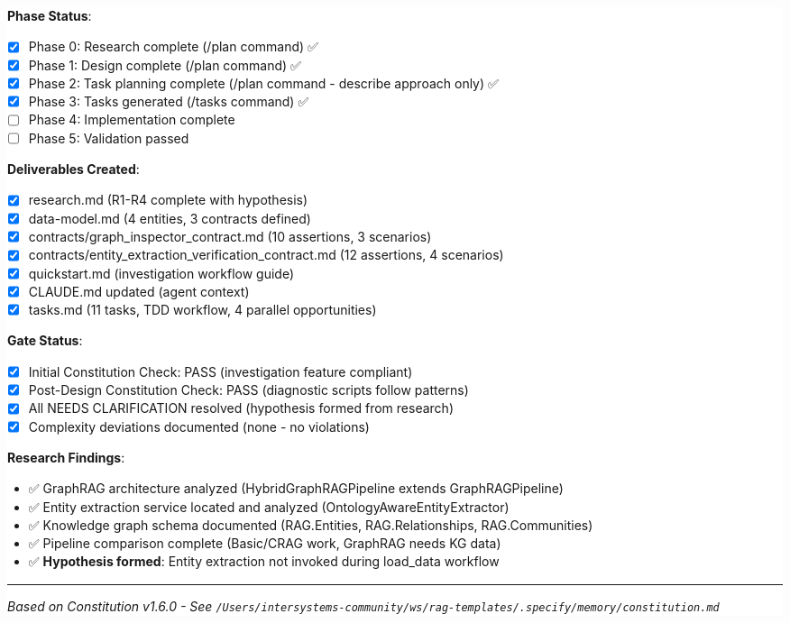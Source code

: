 **Phase Status**:
- [x] Phase 0: Research complete (/plan command) ✅
- [x] Phase 1: Design complete (/plan command) ✅
- [x] Phase 2: Task planning complete (/plan command - describe approach only) ✅
- [x] Phase 3: Tasks generated (/tasks command) ✅
- [ ] Phase 4: Implementation complete
- [ ] Phase 5: Validation passed

**Deliverables Created**:
- [x] research.md (R1-R4 complete with hypothesis)
- [x] data-model.md (4 entities, 3 contracts defined)
- [x] contracts/graph_inspector_contract.md (10 assertions, 3 scenarios)
- [x] contracts/entity_extraction_verification_contract.md (12 assertions, 4 scenarios)
- [x] quickstart.md (investigation workflow guide)
- [x] CLAUDE.md updated (agent context)
- [x] tasks.md (11 tasks, TDD workflow, 4 parallel opportunities)

**Gate Status**:
- [x] Initial Constitution Check: PASS (investigation feature compliant)
- [x] Post-Design Constitution Check: PASS (diagnostic scripts follow patterns)
- [x] All NEEDS CLARIFICATION resolved (hypothesis formed from research)
- [x] Complexity deviations documented (none - no violations)

**Research Findings**:
- ✅ GraphRAG architecture analyzed (HybridGraphRAGPipeline extends GraphRAGPipeline)
- ✅ Entity extraction service located and analyzed (OntologyAwareEntityExtractor)
- ✅ Knowledge graph schema documented (RAG.Entities, RAG.Relationships, RAG.Communities)
- ✅ Pipeline comparison complete (Basic/CRAG work, GraphRAG needs KG data)
- ✅ **Hypothesis formed**: Entity extraction not invoked during load_data workflow

---
*Based on Constitution v1.6.0 - See `/Users/intersystems-community/ws/rag-templates/.specify/memory/constitution.md`*
